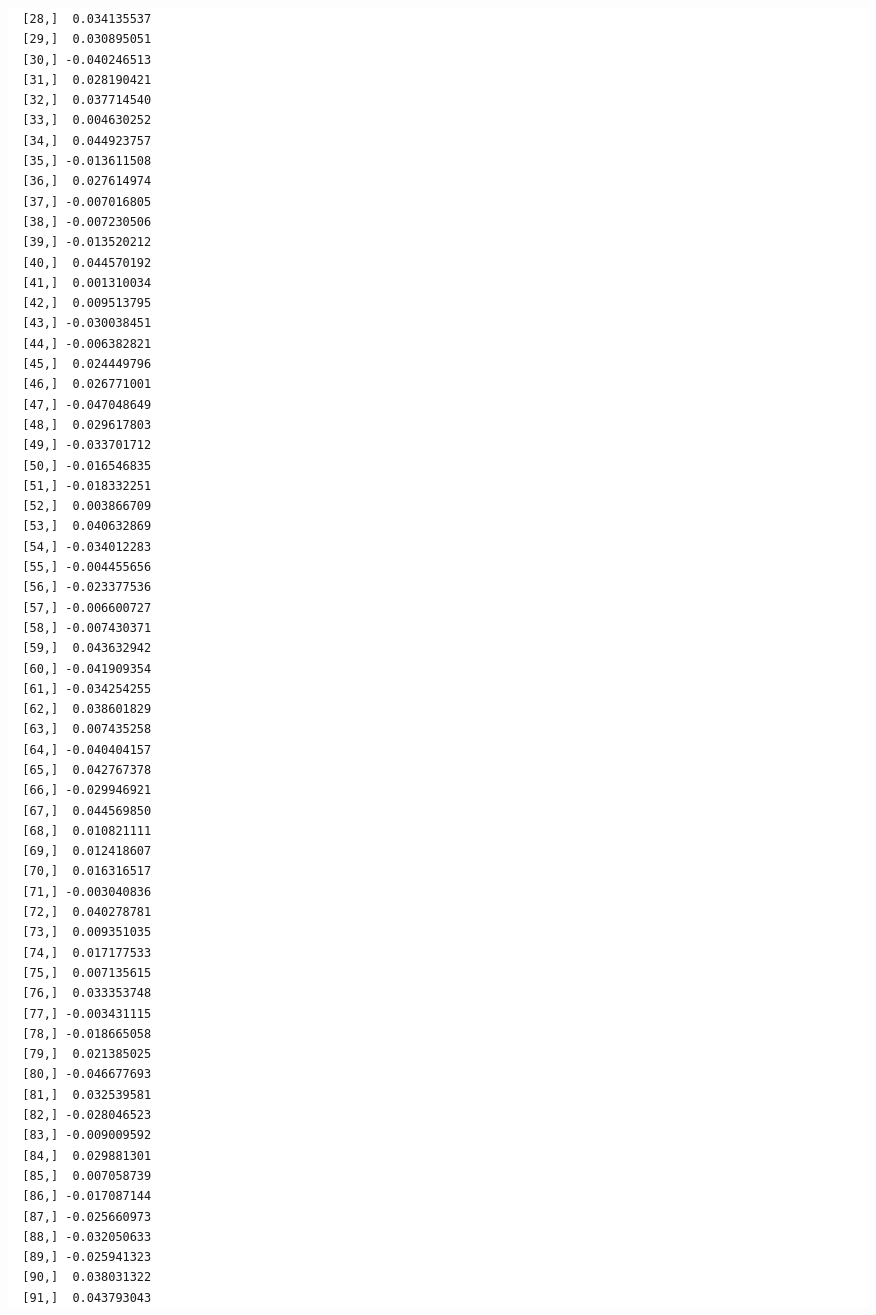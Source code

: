       [28,]  0.034135537
      [29,]  0.030895051
      [30,] -0.040246513
      [31,]  0.028190421
      [32,]  0.037714540
      [33,]  0.004630252
      [34,]  0.044923757
      [35,] -0.013611508
      [36,]  0.027614974
      [37,] -0.007016805
      [38,] -0.007230506
      [39,] -0.013520212
      [40,]  0.044570192
      [41,]  0.001310034
      [42,]  0.009513795
      [43,] -0.030038451
      [44,] -0.006382821
      [45,]  0.024449796
      [46,]  0.026771001
      [47,] -0.047048649
      [48,]  0.029617803
      [49,] -0.033701712
      [50,] -0.016546835
      [51,] -0.018332251
      [52,]  0.003866709
      [53,]  0.040632869
      [54,] -0.034012283
      [55,] -0.004455656
      [56,] -0.023377536
      [57,] -0.006600727
      [58,] -0.007430371
      [59,]  0.043632942
      [60,] -0.041909354
      [61,] -0.034254255
      [62,]  0.038601829
      [63,]  0.007435258
      [64,] -0.040404157
      [65,]  0.042767378
      [66,] -0.029946921
      [67,]  0.044569850
      [68,]  0.010821111
      [69,]  0.012418607
      [70,]  0.016316517
      [71,] -0.003040836
      [72,]  0.040278781
      [73,]  0.009351035
      [74,]  0.017177533
      [75,]  0.007135615
      [76,]  0.033353748
      [77,] -0.003431115
      [78,] -0.018665058
      [79,]  0.021385025
      [80,] -0.046677693
      [81,]  0.032539581
      [82,] -0.028046523
      [83,] -0.009009592
      [84,]  0.029881301
      [85,]  0.007058739
      [86,] -0.017087144
      [87,] -0.025660973
      [88,] -0.032050633
      [89,] -0.025941323
      [90,]  0.038031322
      [91,]  0.043793043